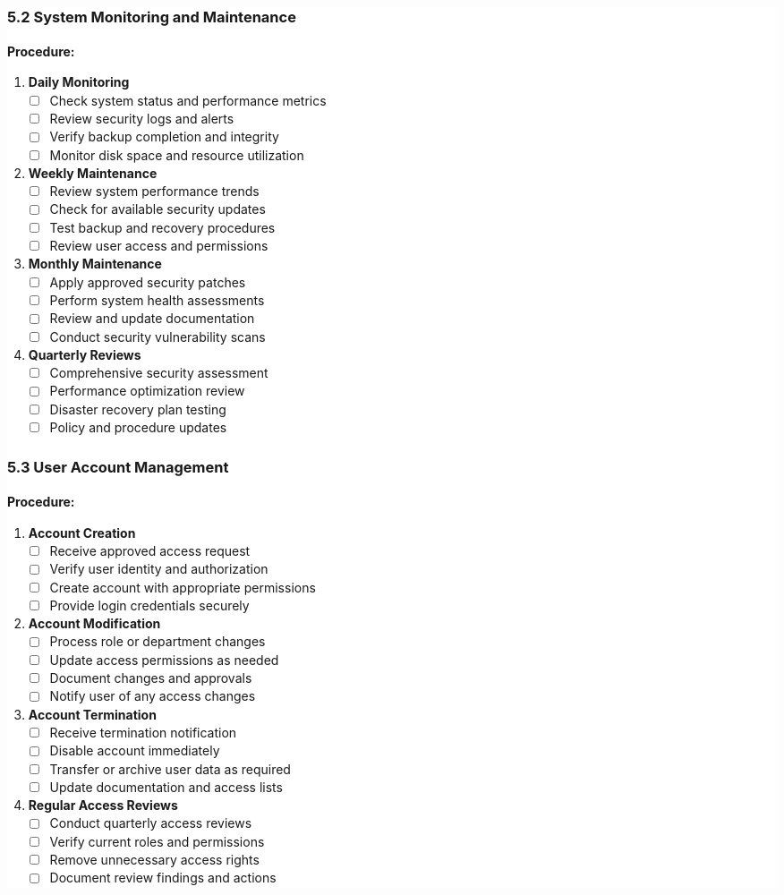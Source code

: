 ### 5.2 System Monitoring and Maintenance

**Procedure:**

1. **Daily Monitoring**
   - [ ] Check system status and performance metrics
   - [ ] Review security logs and alerts
   - [ ] Verify backup completion and integrity
   - [ ] Monitor disk space and resource utilization

2. **Weekly Maintenance**
   - [ ] Review system performance trends
   - [ ] Check for available security updates
   - [ ] Test backup and recovery procedures
   - [ ] Review user access and permissions

3. **Monthly Maintenance**
   - [ ] Apply approved security patches
   - [ ] Perform system health assessments
   - [ ] Review and update documentation
   - [ ] Conduct security vulnerability scans

4. **Quarterly Reviews**
   - [ ] Comprehensive security assessment
   - [ ] Performance optimization review
   - [ ] Disaster recovery plan testing
   - [ ] Policy and procedure updates

### 5.3 User Account Management

**Procedure:**

1. **Account Creation**
   - [ ] Receive approved access request
   - [ ] Verify user identity and authorization
   - [ ] Create account with appropriate permissions
   - [ ] Provide login credentials securely

2. **Account Modification**
   - [ ] Process role or department changes
   - [ ] Update access permissions as needed
   - [ ] Document changes and approvals
   - [ ] Notify user of any access changes

3. **Account Termination**
   - [ ] Receive termination notification
   - [ ] Disable account immediately
   - [ ] Transfer or archive user data as required
   - [ ] Update documentation and access lists

4. **Regular Access Reviews**
   - [ ] Conduct quarterly access reviews
   - [ ] Verify current roles and permissions
   - [ ] Remove unnecessary access rights
   - [ ] Document review findings and actions
